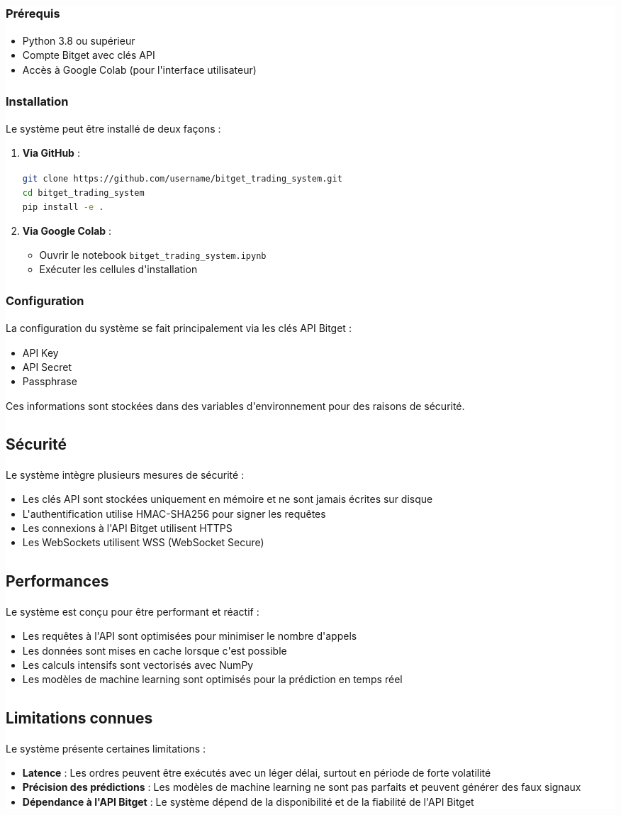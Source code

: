 ### Prérequis

- Python 3.8 ou supérieur
- Compte Bitget avec clés API
- Accès à Google Colab (pour l'interface utilisateur)

### Installation

Le système peut être installé de deux façons :

1. **Via GitHub** :
   ```bash
   git clone https://github.com/username/bitget_trading_system.git
   cd bitget_trading_system
   pip install -e .
   ```

2. **Via Google Colab** :
   - Ouvrir le notebook `bitget_trading_system.ipynb`
   - Exécuter les cellules d'installation

### Configuration

La configuration du système se fait principalement via les clés API Bitget :

- API Key
- API Secret
- Passphrase

Ces informations sont stockées dans des variables d'environnement pour des raisons de sécurité.

## Sécurité

Le système intègre plusieurs mesures de sécurité :

- Les clés API sont stockées uniquement en mémoire et ne sont jamais écrites sur disque
- L'authentification utilise HMAC-SHA256 pour signer les requêtes
- Les connexions à l'API Bitget utilisent HTTPS
- Les WebSockets utilisent WSS (WebSocket Secure)

## Performances

Le système est conçu pour être performant et réactif :

- Les requêtes à l'API sont optimisées pour minimiser le nombre d'appels
- Les données sont mises en cache lorsque c'est possible
- Les calculs intensifs sont vectorisés avec NumPy
- Les modèles de machine learning sont optimisés pour la prédiction en temps réel

## Limitations connues

Le système présente certaines limitations :

- **Latence** : Les ordres peuvent être exécutés avec un léger délai, surtout en période de forte volatilité
- **Précision des prédictions** : Les modèles de machine learning ne sont pas parfaits et peuvent générer des faux signaux
- **Dépendance à l'API Bitget** : Le système dépend de la disponibilité et de la fiabilité de l'API Bitget
